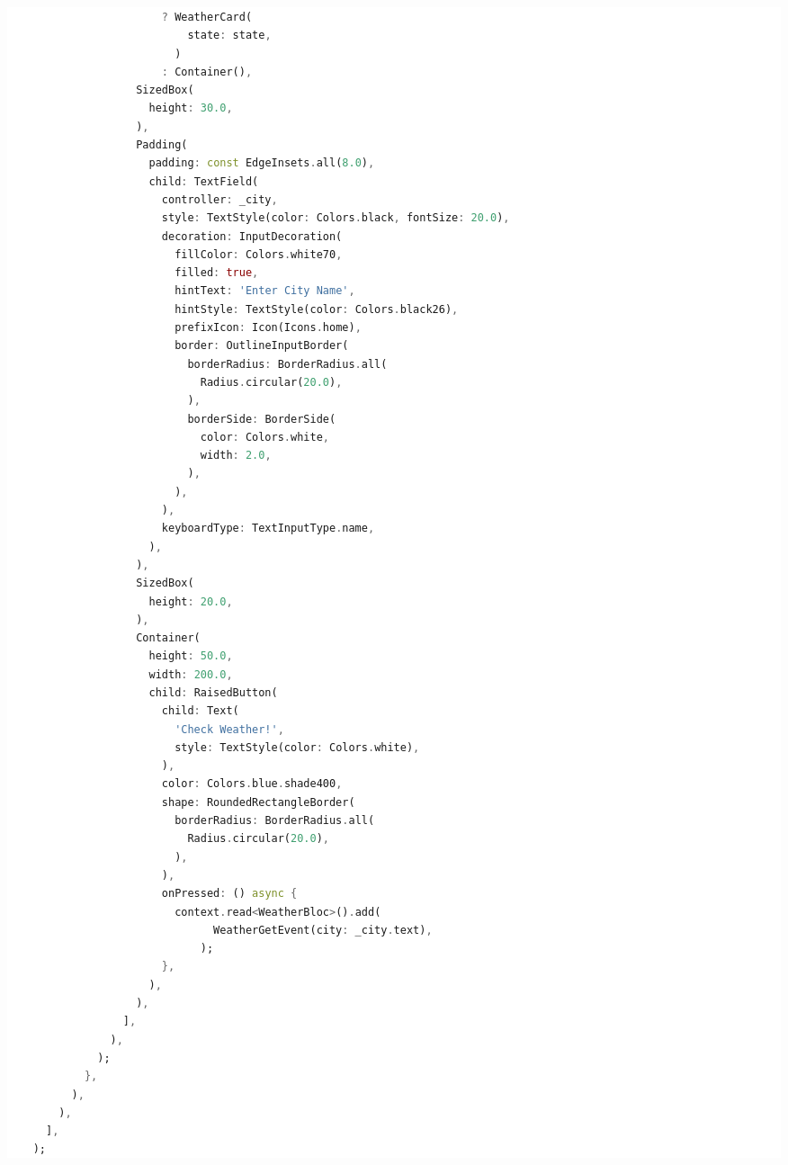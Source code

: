 ```dart
                        ? WeatherCard(
                            state: state,
                          )
                        : Container(),
                    SizedBox(
                      height: 30.0,
                    ),
                    Padding(
                      padding: const EdgeInsets.all(8.0),
                      child: TextField(
                        controller: _city,
                        style: TextStyle(color: Colors.black, fontSize: 20.0),
                        decoration: InputDecoration(
                          fillColor: Colors.white70,
                          filled: true,
                          hintText: 'Enter City Name',
                          hintStyle: TextStyle(color: Colors.black26),
                          prefixIcon: Icon(Icons.home),
                          border: OutlineInputBorder(
                            borderRadius: BorderRadius.all(
                              Radius.circular(20.0),
                            ),
                            borderSide: BorderSide(
                              color: Colors.white,
                              width: 2.0,
                            ),
                          ),
                        ),
                        keyboardType: TextInputType.name,
                      ),
                    ),
                    SizedBox(
                      height: 20.0,
                    ),
                    Container(
                      height: 50.0,
                      width: 200.0,
                      child: RaisedButton(
                        child: Text(
                          'Check Weather!',
                          style: TextStyle(color: Colors.white),
                        ),
                        color: Colors.blue.shade400,
                        shape: RoundedRectangleBorder(
                          borderRadius: BorderRadius.all(
                            Radius.circular(20.0),
                          ),
                        ),
                        onPressed: () async {
                          context.read<WeatherBloc>().add(
                                WeatherGetEvent(city: _city.text),
                              );
                        },
                      ),
                    ),
                  ],
                ),
              );
            },
          ),
        ),
      ],
    );
```